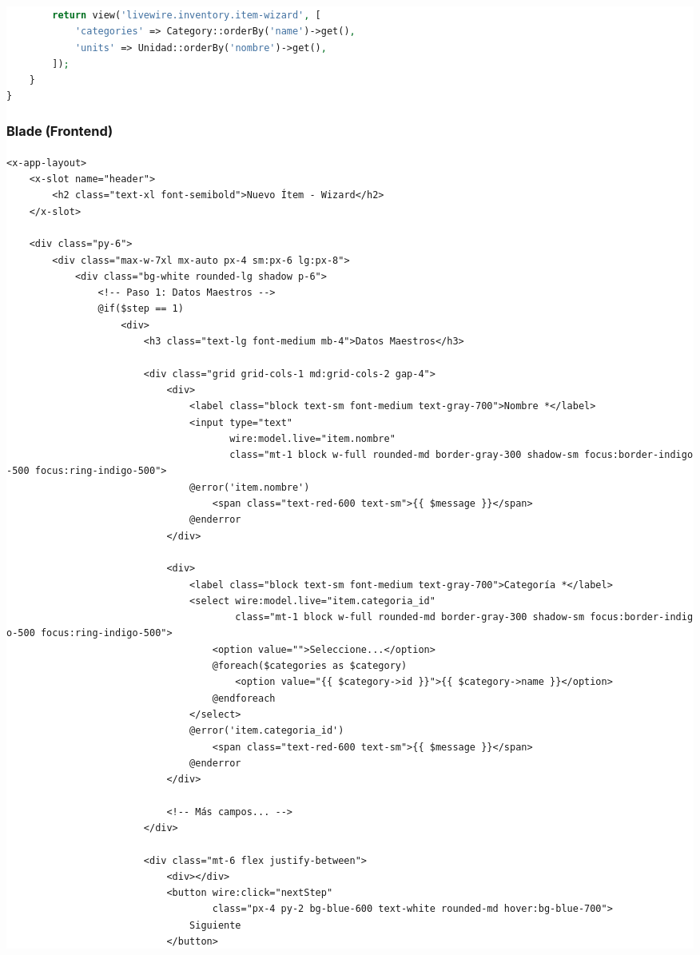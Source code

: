 ```php
        return view('livewire.inventory.item-wizard', [
            'categories' => Category::orderBy('name')->get(),
            'units' => Unidad::orderBy('nombre')->get(),
        ]);
    }
}
```

### Blade (Frontend)
```blade
<x-app-layout>
    <x-slot name="header">
        <h2 class="text-xl font-semibold">Nuevo Ítem - Wizard</h2>
    </x-slot>

    <div class="py-6">
        <div class="max-w-7xl mx-auto px-4 sm:px-6 lg:px-8">
            <div class="bg-white rounded-lg shadow p-6">
                <!-- Paso 1: Datos Maestros -->
                @if($step == 1)
                    <div>
                        <h3 class="text-lg font-medium mb-4">Datos Maestros</h3>
                        
                        <div class="grid grid-cols-1 md:grid-cols-2 gap-4">
                            <div>
                                <label class="block text-sm font-medium text-gray-700">Nombre *</label>
                                <input type="text" 
                                       wire:model.live="item.nombre"
                                       class="mt-1 block w-full rounded-md border-gray-300 shadow-sm focus:border-indigo-500 focus:ring-indigo-500">
                                @error('item.nombre') 
                                    <span class="text-red-600 text-sm">{{ $message }}</span> 
                                @enderror
                            </div>
                            
                            <div>
                                <label class="block text-sm font-medium text-gray-700">Categoría *</label>
                                <select wire:model.live="item.categoria_id"
                                        class="mt-1 block w-full rounded-md border-gray-300 shadow-sm focus:border-indigo-500 focus:ring-indigo-500">
                                    <option value="">Seleccione...</option>
                                    @foreach($categories as $category)
                                        <option value="{{ $category->id }}">{{ $category->name }}</option>
                                    @endforeach
                                </select>
                                @error('item.categoria_id') 
                                    <span class="text-red-600 text-sm">{{ $message }}</span> 
                                @enderror
                            </div>
                            
                            <!-- Más campos... -->
                        </div>
                        
                        <div class="mt-6 flex justify-between">
                            <div></div>
                            <button wire:click="nextStep"
                                    class="px-4 py-2 bg-blue-600 text-white rounded-md hover:bg-blue-700">
                                Siguiente
                            </button>
```
